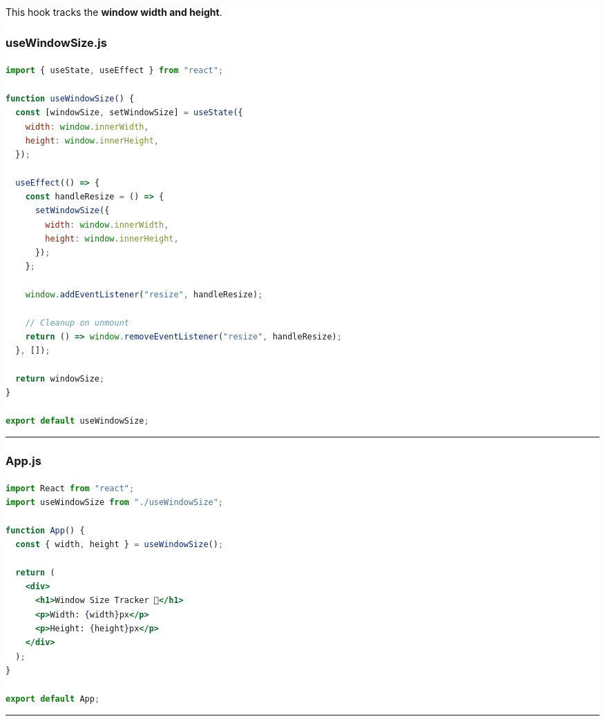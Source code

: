 This hook tracks the **window width and height**.

### **useWindowSize.js**
```jsx
import { useState, useEffect } from "react";

function useWindowSize() {
  const [windowSize, setWindowSize] = useState({
    width: window.innerWidth,
    height: window.innerHeight,
  });

  useEffect(() => {
    const handleResize = () => {
      setWindowSize({
        width: window.innerWidth,
        height: window.innerHeight,
      });
    };

    window.addEventListener("resize", handleResize);

    // Cleanup on unmount
    return () => window.removeEventListener("resize", handleResize);
  }, []);

  return windowSize;
}

export default useWindowSize;
```

---

### **App.js**
```jsx
import React from "react";
import useWindowSize from "./useWindowSize";

function App() {
  const { width, height } = useWindowSize();

  return (
    <div>
      <h1>Window Size Tracker 📏</h1>
      <p>Width: {width}px</p>
      <p>Height: {height}px</p>
    </div>
  );
}

export default App;
```

---